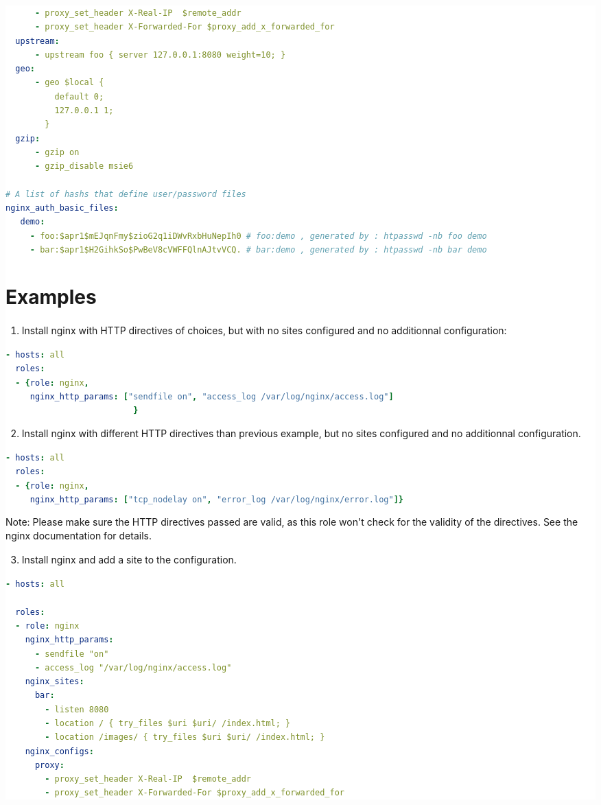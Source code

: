 ```yaml
      - proxy_set_header X-Real-IP  $remote_addr
      - proxy_set_header X-Forwarded-For $proxy_add_x_forwarded_for
  upstream:
      - upstream foo { server 127.0.0.1:8080 weight=10; }
  geo:
      - geo $local {
          default 0;
          127.0.0.1 1;
        }
  gzip:
      - gzip on
      - gzip_disable msie6

# A list of hashs that define user/password files
nginx_auth_basic_files:
   demo:
     - foo:$apr1$mEJqnFmy$zioG2q1iDWvRxbHuNepIh0 # foo:demo , generated by : htpasswd -nb foo demo
     - bar:$apr1$H2GihkSo$PwBeV8cVWFFQlnAJtvVCQ. # bar:demo , generated by : htpasswd -nb bar demo

```

Examples
========

1) Install nginx with HTTP directives of choices, but with no sites
configured and no additionnal configuration:

```yaml
- hosts: all
  roles:
  - {role: nginx,
     nginx_http_params: ["sendfile on", "access_log /var/log/nginx/access.log"]
                          }
```

2) Install nginx with different HTTP directives than previous example, but no
sites configured and no additionnal configuration.

```yaml
- hosts: all
  roles:
  - {role: nginx,
     nginx_http_params: ["tcp_nodelay on", "error_log /var/log/nginx/error.log"]}
```

Note: Please make sure the HTTP directives passed are valid, as this role
won't check for the validity of the directives. See the nginx documentation
for details.

3) Install nginx and add a site to the configuration.

```yaml
- hosts: all

  roles:
  - role: nginx
    nginx_http_params:
      - sendfile "on"
      - access_log "/var/log/nginx/access.log"
    nginx_sites:
      bar:
        - listen 8080
        - location / { try_files $uri $uri/ /index.html; }
        - location /images/ { try_files $uri $uri/ /index.html; }
    nginx_configs:
      proxy:
        - proxy_set_header X-Real-IP  $remote_addr
        - proxy_set_header X-Forwarded-For $proxy_add_x_forwarded_for
```